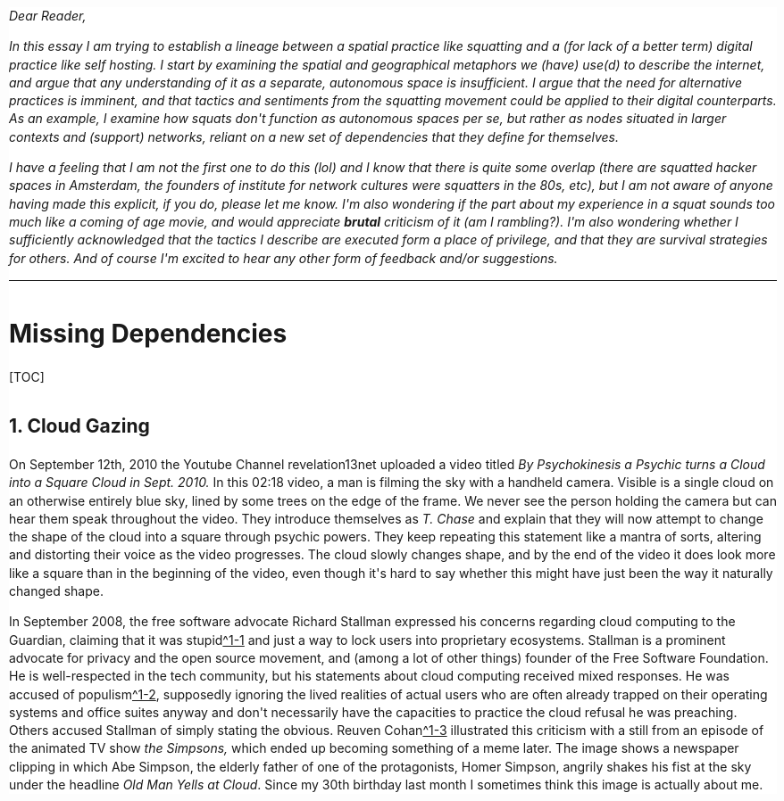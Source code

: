*Dear Reader,*

*In this essay I am trying to establish a lineage between a spatial practice like squatting and a (for lack of a better term) digital practice like self hosting. I start by examining the spatial and geographical metaphors we (have) use(d) to describe the internet, and argue that any understanding of it as a separate, autonomous space is insufficient. I argue that the need for alternative practices is imminent, and that tactics and sentiments from the squatting movement could be applied to their digital counterparts. As an example, I examine how squats don't function as autonomous spaces per se, but rather as nodes situated in larger contexts and (support) networks, reliant on a new set of dependencies that they define for themselves.*

*I have a feeling that I am not the first one to do this (lol) and I know that there is quite some overlap (there are squatted hacker spaces in Amsterdam, the founders of institute for network cultures were squatters in the 80s, etc), but I am not aware of anyone having made this explicit, if you do, please let me know. I'm also wondering if the part about my experience in a squat sounds too much like a coming of age movie, and would appreciate **brutal** criticism of it (am I rambling?). I'm also wondering whether I sufficiently acknowledged that the tactics I describe are executed form a place of privilege, and that they are survival strategies for others. And of course I'm excited to hear any other form of feedback and/or suggestions.*

---

# Missing Dependencies

[TOC]



## 1. Cloud Gazing

On September 12th, 2010 the Youtube Channel revelation13net uploaded a video titled *By Psychokinesis a Psychic turns a Cloud into a Square Cloud in Sept. 2010.* In this 02:18 video, a man is filming the sky with a handheld camera. Visible is a single cloud on an otherwise entirely blue sky, lined by some trees on the edge of the frame. We never see the person holding the camera but can hear them speak throughout the video. They introduce themselves as *T. Chase* and explain that they will now attempt to change the shape of the cloud into a square through psychic powers. They keep repeating this statement like a mantra of sorts, altering and distorting their voice as the video progresses. The cloud slowly changes shape, and by the end of the video it does look more like a square than in the beginning of the video, even though it's hard to say whether this might have just been the way it naturally changed shape.

In September 2008, the free software advocate Richard Stallman expressed his concerns regarding cloud computing to the Guardian, claiming that it was stupid[^1-1](https://www.theguardian.com/technology/2008/sep/29/cloud.computing.richard.stallman) and just a way to lock users into proprietary ecosystems. Stallman is a prominent advocate for privacy and the open source movement, and (among a lot of other things) founder of the Free Software Foundation. He is well-respected in the tech community, but his statements about cloud computing received mixed responses. He was accused of populism[^1-2](https://web.archive.org/web/20081122005447/http://www.mathewingram.com/work/2008/09/29/hey-hey-you-you-get-off-of-my-cloud/), supposedly ignoring the lived realities of actual users who are often already trapped on their operating systems and office suites anyway and don't necessarily have the capacities to practice the cloud refusal he was preaching. Others accused Stallman of simply stating the obvious. Reuven Cohan[^1-3](https://web.archive.org/web/20081205032726/http://www.elasticvapor.com/2008/09/stupid-redux-old-man-gnu-yells-at-cloud.html) illustrated this criticism with a still from an episode of the animated TV show *the Simpsons,* which ended up becoming something of a meme later. The image shows a newspaper clipping in which Abe Simpson, the elderly father of one of the protagonists, Homer Simpson, angrily shakes his fist at the sky under the headline *Old Man Yells at Cloud*. Since my 30th birthday last month I sometimes think this image is actually about me.


[^208]: need link to thesis of sandberg woman [^8]: Cybernetics etymologically developed from steersman [^9]: https://en.wikipedia.org/wiki/Netscape_Navigator [^10]: Pirate Bay [^11]: Safari [^12]: Opensea.io [^13]: https://archive.transmediale.de/content/the-eternal-network-1